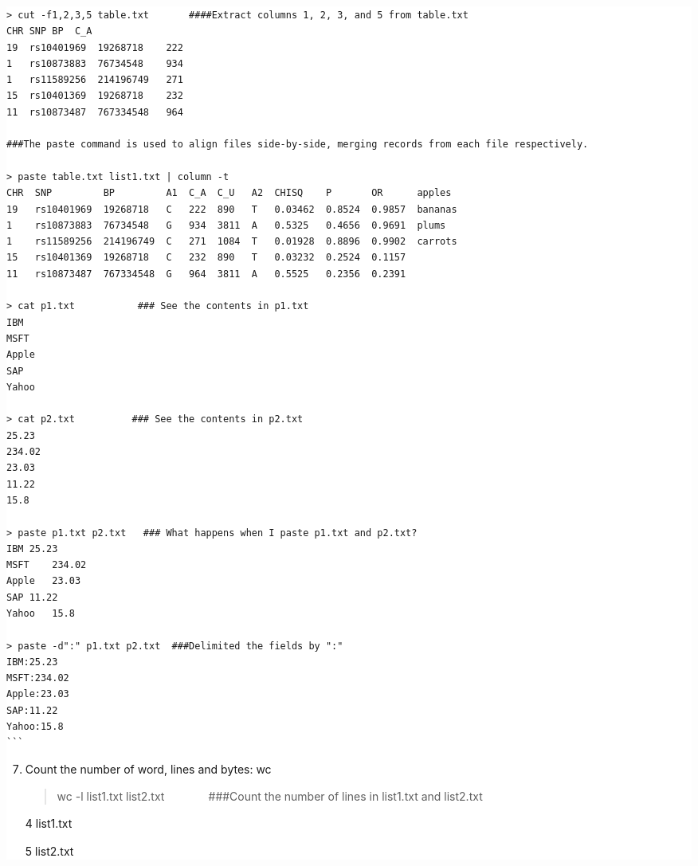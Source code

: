     > cut -f1,2,3,5 table.txt       ####Extract columns 1, 2, 3, and 5 from table.txt
    CHR	SNP	BP	C_A
    19	rs10401969	19268718	222
    1	rs10873883	76734548	934
    1	rs11589256	214196749	271
    15	rs10401369	19268718	232
    11	rs10873487	767334548	964

    ###The paste command is used to align files side-by-side, merging records from each file respectively.

    > paste table.txt list1.txt | column -t
    CHR  SNP         BP         A1  C_A  C_U   A2  CHISQ    P       OR      apples
    19   rs10401969  19268718   C   222  890   T   0.03462  0.8524  0.9857  bananas
    1    rs10873883  76734548   G   934  3811  A   0.5325   0.4656  0.9691  plums
    1    rs11589256  214196749  C   271  1084  T   0.01928  0.8896  0.9902  carrots
    15   rs10401369  19268718   C   232  890   T   0.03232  0.2524  0.1157
    11   rs10873487  767334548  G   964  3811  A   0.5525   0.2356  0.2391

    > cat p1.txt           ### See the contents in p1.txt
    IBM
    MSFT
    Apple
    SAP
    Yahoo

    > cat p2.txt          ### See the contents in p2.txt
    25.23
    234.02
    23.03
    11.22
    15.8

    > paste p1.txt p2.txt   ### What happens when I paste p1.txt and p2.txt?
    IBM	25.23
    MSFT	234.02
    Apple	23.03
    SAP	11.22
    Yahoo	15.8

    > paste -d":" p1.txt p2.txt  ###Delimited the fields by ":"
    IBM:25.23
    MSFT:234.02
    Apple:23.03
    SAP:11.22
    Yahoo:15.8
    ```

7. Count the number of word, lines and bytes: wc

    > wc -l list1.txt list2.txt              ###Count the number of lines in list1.txt and list2.txt

    4 list1.txt

    5 list2.txt
